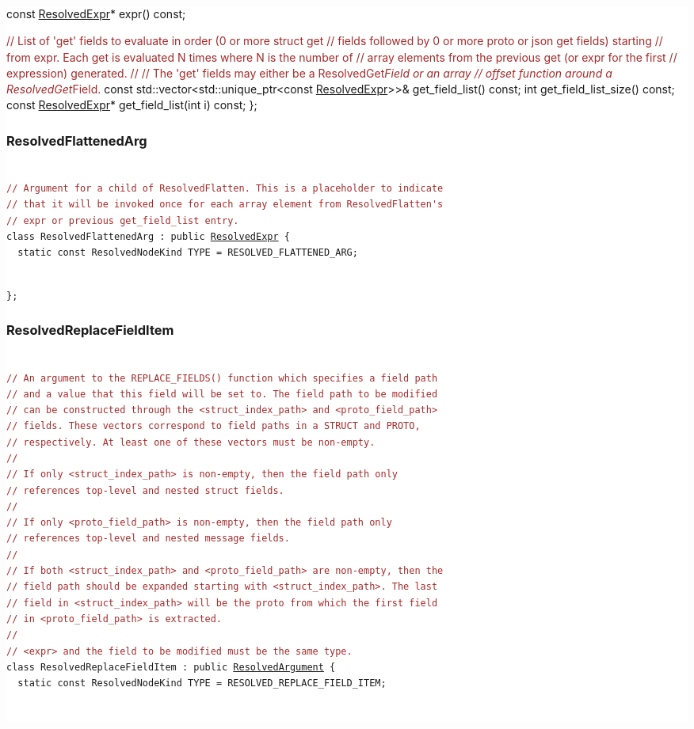   const <a href="#ResolvedExpr">ResolvedExpr</a>* expr() const;

<font color="brown">  // List of &#39;get&#39; fields to evaluate in order (0 or more struct get
  // fields followed by 0 or more proto or json get fields) starting
  // from expr. Each get is evaluated N times where N is the number of
  // array elements from the previous get (or expr for the first
  // expression) generated.
  //
  // The &#39;get&#39; fields may either be a ResolvedGet*Field or an array
  // offset function around a ResolvedGet*Field.</font>
  const std::vector&lt;std::unique_ptr&lt;const <a href="#ResolvedExpr">ResolvedExpr</a>&gt;&gt;&amp; get_field_list() const;
  int get_field_list_size() const;
  const <a href="#ResolvedExpr">ResolvedExpr</a>* get_field_list(int i) const;
};
</code></pre></p>

### ResolvedFlattenedArg
<a id="ResolvedFlattenedArg"></a>

<p><pre><code class="lang-c++">
<font color="brown">// Argument for a child of ResolvedFlatten. This is a placeholder to indicate
// that it will be invoked once for each array element from ResolvedFlatten&#39;s
// expr or previous get_field_list entry.</font>
class ResolvedFlattenedArg : public <a href="#ResolvedExpr">ResolvedExpr</a> {
  static const ResolvedNodeKind TYPE = RESOLVED_FLATTENED_ARG;

};
</code></pre></p>

### ResolvedReplaceFieldItem
<a id="ResolvedReplaceFieldItem"></a>

<p><pre><code class="lang-c++">
<font color="brown">// An argument to the REPLACE_FIELDS() function which specifies a field path
// and a value that this field will be set to. The field path to be modified
// can be constructed through the &lt;struct_index_path&gt; and &lt;proto_field_path&gt;
// fields. These vectors correspond to field paths in a STRUCT and PROTO,
// respectively. At least one of these vectors must be non-empty.
//
// If only &lt;struct_index_path&gt; is non-empty, then the field path only
// references top-level and nested struct fields.
//
// If only &lt;proto_field_path&gt; is non-empty, then the field path only
// references top-level and nested message fields.
//
// If both &lt;struct_index_path&gt; and &lt;proto_field_path&gt; are non-empty, then the
// field path should be expanded starting with &lt;struct_index_path&gt;. The last
// field in &lt;struct_index_path&gt; will be the proto from which the first field
// in &lt;proto_field_path&gt; is extracted.
//
// &lt;expr&gt; and the field to be modified must be the same type.</font>
class ResolvedReplaceFieldItem : public <a href="#ResolvedArgument">ResolvedArgument</a> {
  static const ResolvedNodeKind TYPE = RESOLVED_REPLACE_FIELD_ITEM;
